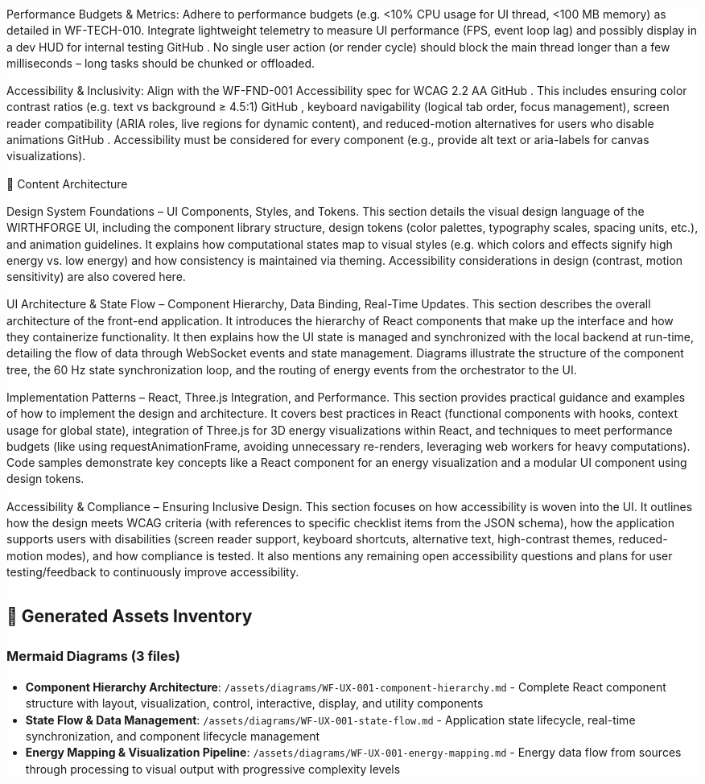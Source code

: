 Performance Budgets & Metrics: Adhere to performance budgets (e.g. <10% CPU usage for UI thread, <100 MB memory) as detailed in WF-TECH-010. Integrate lightweight telemetry to measure UI performance (FPS, event loop lag) and possibly display in a dev HUD for internal testing
GitHub
. No single user action (or render cycle) should block the main thread longer than a few milliseconds – long tasks should be chunked or offloaded.

Accessibility & Inclusivity: Align with the WF-FND-001 Accessibility spec for WCAG 2.2 AA
GitHub
. This includes ensuring color contrast ratios (e.g. text vs background ≥ 4.5:1)
GitHub
, keyboard navigability (logical tab order, focus management), screen reader compatibility (ARIA roles, live regions for dynamic content), and reduced-motion alternatives for users who disable animations
GitHub
. Accessibility must be considered for every component (e.g., provide alt text or aria-labels for canvas visualizations).

📝 Content Architecture

Design System Foundations – UI Components, Styles, and Tokens. This section details the visual design language of the WIRTHFORGE UI, including the component library structure, design tokens (color palettes, typography scales, spacing units, etc.), and animation guidelines. It explains how computational states map to visual styles (e.g. which colors and effects signify high energy vs. low energy) and how consistency is maintained via theming. Accessibility considerations in design (contrast, motion sensitivity) are also covered here.

UI Architecture & State Flow – Component Hierarchy, Data Binding, Real-Time Updates. This section describes the overall architecture of the front-end application. It introduces the hierarchy of React components that make up the interface and how they containerize functionality. It then explains how the UI state is managed and synchronized with the local backend at run-time, detailing the flow of data through WebSocket events and state management. Diagrams illustrate the structure of the component tree, the 60 Hz state synchronization loop, and the routing of energy events from the orchestrator to the UI.

Implementation Patterns – React, Three.js Integration, and Performance. This section provides practical guidance and examples of how to implement the design and architecture. It covers best practices in React (functional components with hooks, context usage for global state), integration of Three.js for 3D energy visualizations within React, and techniques to meet performance budgets (like using requestAnimationFrame, avoiding unnecessary re-renders, leveraging web workers for heavy computations). Code samples demonstrate key concepts like a React component for an energy visualization and a modular UI component using design tokens.

Accessibility & Compliance – Ensuring Inclusive Design. This section focuses on how accessibility is woven into the UI. It outlines how the design meets WCAG criteria (with references to specific checklist items from the JSON schema), how the application supports users with disabilities (screen reader support, keyboard shortcuts, alternative text, high-contrast themes, reduced-motion modes), and how compliance is tested. It also mentions any remaining open accessibility questions and plans for user testing/feedback to continuously improve accessibility.

## 🎯 Generated Assets Inventory

### Mermaid Diagrams (3 files)
- **Component Hierarchy Architecture**: `/assets/diagrams/WF-UX-001-component-hierarchy.md` - Complete React component structure with layout, visualization, control, interactive, display, and utility components
- **State Flow & Data Management**: `/assets/diagrams/WF-UX-001-state-flow.md` - Application state lifecycle, real-time synchronization, and component lifecycle management
- **Energy Mapping & Visualization Pipeline**: `/assets/diagrams/WF-UX-001-energy-mapping.md` - Energy data flow from sources through processing to visual output with progressive complexity levels
